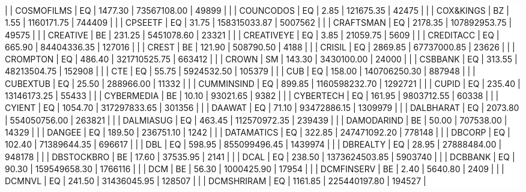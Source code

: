 |  | COSMOFILMS | EQ | 1477.30 | 73567108.00 | 49899 |
|  | COUNCODOS | EQ | 2.85 | 121675.35 | 42475 |
|  | COX&KINGS | BZ | 1.55 | 1160171.75 | 744409 |
|  | CPSEETF | EQ | 31.75 | 158315033.87 | 5007562 |
|  | CRAFTSMAN | EQ | 2178.35 | 107892953.75 | 49575 |
|  | CREATIVE | BE | 231.25 | 5451078.60 | 23321 |
|  | CREATIVEYE | EQ | 3.85 | 21059.75 | 5609 |
|  | CREDITACC | EQ | 665.90 | 84404336.35 | 127016 |
|  | CREST | BE | 121.90 | 508790.50 | 4188 |
|  | CRISIL | EQ | 2869.85 | 67737000.85 | 23626 |
|  | CROMPTON | EQ | 486.40 | 321710525.75 | 663412 |
|  | CROWN | SM | 143.30 | 3430100.00 | 24000 |
|  | CSBBANK | EQ | 313.55 | 48213504.75 | 152908 |
|  | CTE | EQ | 55.75 | 5924532.50 | 105379 |
|  | CUB | EQ | 158.00 | 140706250.30 | 887948 |
|  | CUBEXTUB | EQ | 25.50 | 288966.00 | 11332 |
|  | CUMMINSIND | EQ | 899.85 | 1160598232.70 | 1292721 |
|  | CUPID | EQ | 235.40 | 13146173.25 | 55433 |
|  | CYBERMEDIA | BE | 10.10 | 93021.65 | 9382 |
|  | CYBERTECH | EQ | 161.95 | 9803712.55 | 60338 |
|  | CYIENT | EQ | 1054.70 | 317297833.65 | 301356 |
|  | DAAWAT | EQ | 71.10 | 93472886.15 | 1309979 |
|  | DALBHARAT | EQ | 2073.80 | 554050756.00 | 263821 |
|  | DALMIASUG | EQ | 463.45 | 112570972.35 | 239439 |
|  | DAMODARIND | BE | 50.00 | 707538.00 | 14329 |
|  | DANGEE | EQ | 189.50 | 236751.10 | 1242 |
|  | DATAMATICS | EQ | 322.85 | 247471092.20 | 778148 |
|  | DBCORP | EQ | 102.40 | 71389644.35 | 696617 |
|  | DBL | EQ | 598.95 | 855099496.45 | 1439974 |
|  | DBREALTY | EQ | 28.95 | 27888484.00 | 948178 |
|  | DBSTOCKBRO | BE | 17.60 | 37535.95 | 2141 |
|  | DCAL | EQ | 238.50 | 1373624503.85 | 5903740 |
|  | DCBBANK | EQ | 90.30 | 159549658.30 | 1766116 |
|  | DCM | BE | 56.30 | 1000425.90 | 17954 |
|  | DCMFINSERV | BE | 2.40 | 5640.80 | 2409 |
|  | DCMNVL | EQ | 241.50 | 31436045.95 | 128507 |
|  | DCMSHRIRAM | EQ | 1161.85 | 225440197.80 | 194527 |